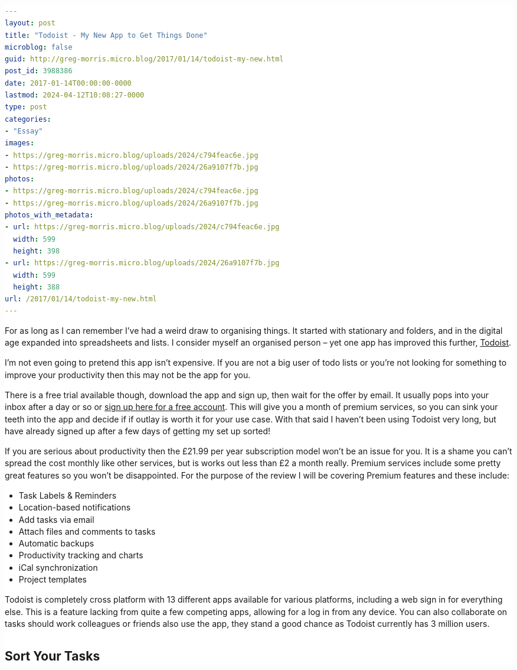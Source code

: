 ```yaml
---
layout: post
title: "Todoist - My New App to Get Things Done"
microblog: false
guid: http://greg-morris.micro.blog/2017/01/14/todoist-my-new.html
post_id: 3988386
date: 2017-01-14T00:00:00-0000
lastmod: 2024-04-12T10:08:27-0000
type: post
categories:
- "Essay"
images:
- https://greg-morris.micro.blog/uploads/2024/c794feac6e.jpg
- https://greg-morris.micro.blog/uploads/2024/26a9107f7b.jpg
photos:
- https://greg-morris.micro.blog/uploads/2024/c794feac6e.jpg
- https://greg-morris.micro.blog/uploads/2024/26a9107f7b.jpg
photos_with_metadata:
- url: https://greg-morris.micro.blog/uploads/2024/c794feac6e.jpg
  width: 599
  height: 398
- url: https://greg-morris.micro.blog/uploads/2024/26a9107f7b.jpg
  width: 599
  height: 388
url: /2017/01/14/todoist-my-new.html
---
```

<p></p>
<p>For as long as I can remember I’ve had a weird draw to organising things. It started with stationary and folders, and in the digital age expanded into spreadsheets and lists. I consider myself an organised person – yet one app has improved this further, <a href="https://doist.grsm.io/gregmorris5327">Todoist</a>.</p>
<p>I’m not even going to pretend this app isn’t expensive. If you are not a big user of todo lists or you’re not looking for something to improve your productivity then this may not be the app for you.</p>
<p>There is a free trial available though, download the app and sign up, then wait for the offer by email. It usually pops into your inbox after a day or so or <a href="https://doist.grsm.io/gregmorris5327">sign up here for a free account</a>. This will give you a month of premium services, so you can sink your teeth into the app and decide if if outlay is worth it for your use case. With that said I haven’t been using Todoist very long, but have already signed up after a few days of getting my set up sorted!</p>
<p>If you are serious about productivity then the £21.99 per year subscription model won’t be an issue for you. It is a shame you can’t spread the cost monthly like other services, but is works out less than £2 a month really. Premium services include some pretty great features so you won’t be disappointed. For the purpose of the review I will be covering Premium features and these include:</p>
<ul>
<li>Task Labels &amp; Reminders</li>
<li>Location-based notifications</li>
<li>Add tasks via email</li>
<li>Attach files and comments to tasks</li>
<li>Automatic backups</li>
<li>Productivity tracking and charts</li>
<li>iCal synchronization</li>
<li>Project templates</li>
</ul>
<p>Todoist is completely cross platform with 13 different apps available for various platforms, including a web sign in for everything else. This is a feature lacking from quite a few competing apps, allowing for a log in from any device. You can also collaborate on tasks should work colleagues or friends also use the app, they stand a good chance as Todoist currently has 3 million users.</p>
<h2><strong>Sort Your Tasks</strong></h2>